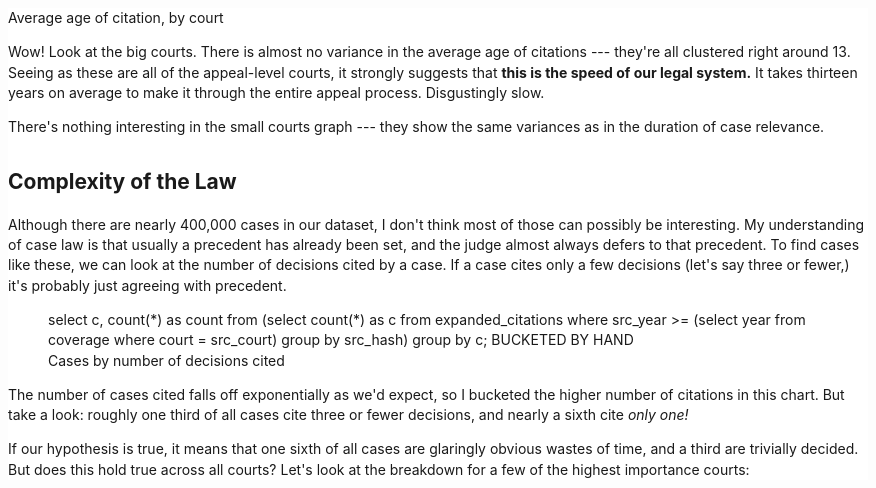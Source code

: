   <script>
    barChart(
      "#avg-age-by-court",
      "/data/1612747795.csv",
      d => d.src_court,
      d => +parseInt(d.avg_age))
  </script>
</div>
<figcaption>Average age of citation, by court</figcaption>
</figure>

Wow! Look at the big courts. There is almost no variance in the average age of
citations --- they're all clustered right around 13. Seeing as these are all of
the appeal-level courts, it strongly suggests that **this is the speed of our
legal system.** It takes thirteen years on average to make it through the entire
appeal process. Disgustingly slow.

There's nothing interesting in the small courts graph --- they show the same
variances as in the duration of case relevance.


## Complexity of the Law

Although there are nearly 400,000 cases in our dataset, I don't think most of
those can possibly be interesting. My understanding of case law is that usually
a precedent has already been set, and the judge almost always defers to that
precedent. To find cases like these, we can look at the number of decisions cited by
a case. If a case cites only a few decisions (let's say three or fewer,) it's
probably just agreeing with precedent.

<figure>
<div id="complexity">
select c, count(*) as count from (select count(*) as c from expanded_citations where src_year >= (select year from coverage where court = src_court) group by src_hash) group by c;
BUCKETED BY HAND

  <script>
    pieChart(
      "#complexity",
      "/data/1612748474.csv",
      // "Citation Count",
      d => d.c,
      // "Cases",
      d => +parseInt(d.count))
  </script>
</div>
<figcaption>Cases by number of decisions cited</figcaption>
</figure>

The number of cases cited falls off exponentially as we'd expect, so I bucketed
the higher number of citations in this chart. But take a look: roughly one third
of all cases cite three or fewer decisions, and nearly a sixth cite *only one!*

If our hypothesis is true, it means that one sixth of all cases are glaringly
obvious wastes of time, and a third are trivially decided. But does this hold
true across all courts? Let's look at the breakdown for a few of the highest
importance courts:

